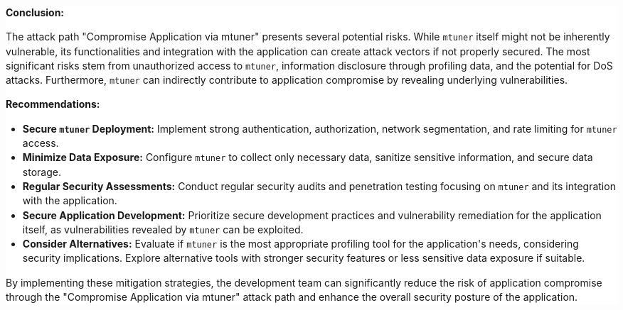 **Conclusion:**

The attack path "Compromise Application via mtuner" presents several potential risks. While `mtuner` itself might not be inherently vulnerable, its functionalities and integration with the application can create attack vectors if not properly secured.  The most significant risks stem from unauthorized access to `mtuner`, information disclosure through profiling data, and the potential for DoS attacks.  Furthermore, `mtuner` can indirectly contribute to application compromise by revealing underlying vulnerabilities.

**Recommendations:**

*   **Secure `mtuner` Deployment:** Implement strong authentication, authorization, network segmentation, and rate limiting for `mtuner` access.
*   **Minimize Data Exposure:** Configure `mtuner` to collect only necessary data, sanitize sensitive information, and secure data storage.
*   **Regular Security Assessments:** Conduct regular security audits and penetration testing focusing on `mtuner` and its integration with the application.
*   **Secure Application Development:** Prioritize secure development practices and vulnerability remediation for the application itself, as vulnerabilities revealed by `mtuner` can be exploited.
*   **Consider Alternatives:** Evaluate if `mtuner` is the most appropriate profiling tool for the application's needs, considering security implications. Explore alternative tools with stronger security features or less sensitive data exposure if suitable.

By implementing these mitigation strategies, the development team can significantly reduce the risk of application compromise through the "Compromise Application via mtuner" attack path and enhance the overall security posture of the application.